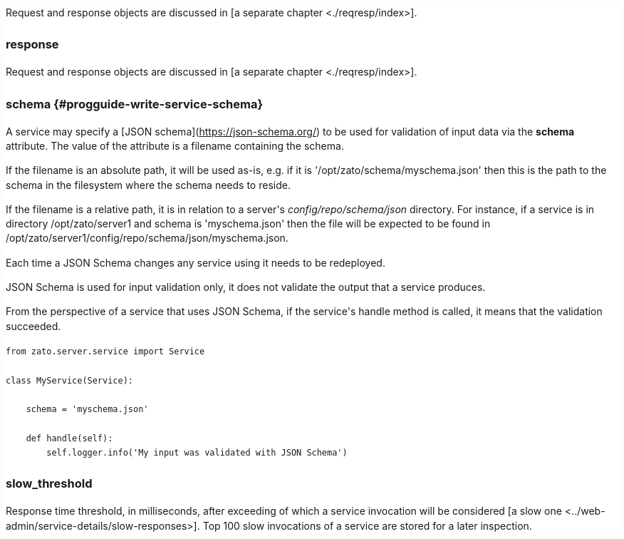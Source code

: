 Request
and
response
objects are discussed in
[a separate chapter \<./reqresp/index\>].

### response

Request
and
response
objects are discussed in
[a separate chapter \<./reqresp/index\>].

### schema {#progguide-write-service-schema}

A service may specify a \[JSON schema\](<https://json-schema.org/>) to be used for validation of input data via the
**schema** attribute. The value of the attribute is a filename containing the schema.

If the filename is an absolute path, it will be used as-is, e.g. if it is \'/opt/zato/schema/myschema.json\' then this is the
path to the schema in the filesystem where the schema needs to reside.

If the filename is a relative path, it is in relation to a server\'s *config/repo/schema/json* directory. For instance,
if a service is in directory /opt/zato/server1 and schema is \'myschema.json\' then the file will be expected to be found
in /opt/zato/server1/config/repo/schema/json/myschema.json.

Each time a JSON Schema changes any service using it needs to be redeployed.

JSON Schema is used for input validation only, it does not validate the output that a service produces.

From the perspective of a service that uses JSON Schema, if the service\'s handle method is called, it means that the validation
succeeded.

``` {.python}
from zato.server.service import Service

class MyService(Service):

    schema = 'myschema.json'

    def handle(self):
        self.logger.info('My input was validated with JSON Schema')
```

### slow_threshold

Response time threshold, in milliseconds, after exceeding of which a service
invocation will be considered [a slow one \<../web-admin/service-details/slow-responses\>].
Top 100 slow invocations
of a service are stored for a later inspection.
